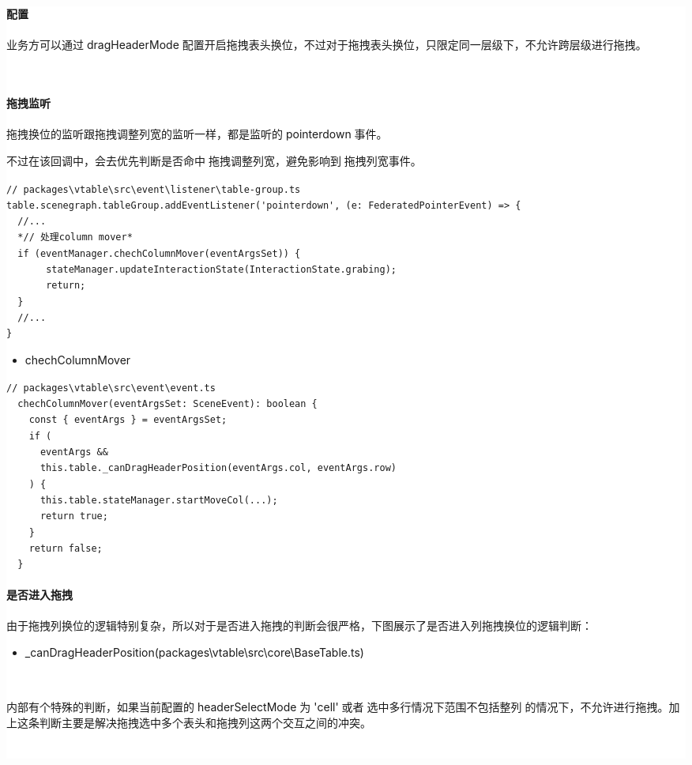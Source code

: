 #### 配置

业务方可以通过 dragHeaderMode  配置开启拖拽表头换位，不过对于拖拽表头换位，只限定同一层级下，不允许跨层级进行拖拽。

<img src='https://cdn.jsdelivr.net/gh/xuanhun/articles/visactor/sourcecode/img/H8QrbEqz6onC6fx5kBuceikkn3e.gif' alt='' width='845' height='auto'>

#### 拖拽监听

拖拽换位的监听跟拖拽调整列宽的监听一样，都是监听的 pointerdown 事件。

不过在该回调中，会去优先判断是否命中 拖拽调整列宽，避免影响到 拖拽列宽事件。

```
// packages\vtable\src\event\listener\table-group.ts
table.scenegraph.tableGroup.addEventListener('pointerdown', (e: FederatedPointerEvent) => {
  //...
  *// 处理column mover*
  if (eventManager.chechColumnMover(eventArgsSet)) {
       stateManager.updateInteractionState(InteractionState.grabing);
       return;
  }
  //...
}

```
*  chechColumnMover

```
// packages\vtable\src\event\event.ts
  chechColumnMover(eventArgsSet: SceneEvent): boolean {
    const { eventArgs } = eventArgsSet;
    if (
      eventArgs &&
      this.table._canDragHeaderPosition(eventArgs.col, eventArgs.row)
    ) {
      this.table.stateManager.startMoveCol(...);
      return true;
    }
    return false;
  }

```
#### 是否进入拖拽

由于拖拽列换位的逻辑特别复杂，所以对于是否进入拖拽的判断会很严格，下图展示了是否进入列拖拽换位的逻辑判断：

*  _canDragHeaderPosition(packages\vtable\src\core\BaseTable.ts)

<img src='https://cdn.jsdelivr.net/gh/xuanhun/articles/visactor/sourcecode/img/Xq86wVNcxhbHsRbeymIcu49Vn9c.gif' alt='' width='820' height='auto'>

内部有个特殊的判断，如果当前配置的 headerSelectMode 为 'cell' 或者 选中多行情况下范围不包括整列 的情况下，不允许进行拖拽。加上这条判断主要是解决拖拽选中多个表头和拖拽列这两个交互之间的冲突。

<img src='https://cdn.jsdelivr.net/gh/xuanhun/articles/visactor/sourcecode/img/YAXfbxCEPo5KQQxS6wtcsg4BnVc.gif' alt='' width='550' height='auto'>
